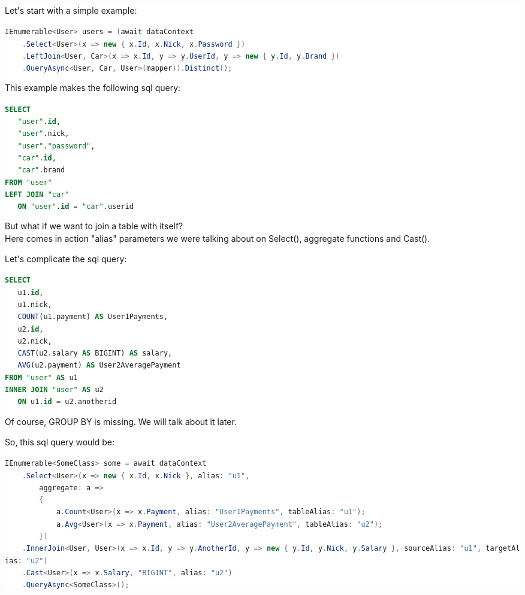 Let's start with a simple example:
``` csharp
IEnumerable<User> users = (await dataContext
    .Select<User>(x => new { x.Id, x.Nick, x.Password })
    .LeftJoin<User, Car>(x => x.Id, y => y.UserId, y => new { y.Id, y.Brand })
    .QueryAsync<User, Car, User>(mapper)).Distinct();
```
This example makes the following sql query:
``` sql
SELECT
   "user".id,
   "user".nick,
   "user"."password",
   "car".id,
   "car".brand
FROM "user"
LEFT JOIN "car"
   ON "user".id = "car".userid
```

But what if we want to join a table with itself?  
Here comes in action "alias" parameters we were talking about on Select(), aggregate functions and Cast().

Let's complicate the sql query:
``` sql
SELECT
   u1.id,
   u1.nick,
   COUNT(u1.payment) AS User1Payments,
   u2.id,
   u2.nick,
   CAST(u2.salary AS BIGINT) AS salary,
   AVG(u2.payment) AS User2AveragePayment
FROM "user" AS u1
INNER JOIN "user" AS u2
   ON u1.id = u2.anotherid
```
Of course, GROUP BY is missing. We will talk about it later.

So, this sql query would be:
``` csharp
IEnumerable<SomeClass> some = await dataContext
    .Select<User>(x => new { x.Id, x.Nick }, alias: "u1",
        aggregate: a =>
        {
            a.Count<User>(x => x.Payment, alias: "User1Payments", tableAlias: "u1");
            a.Avg<User>(x => x.Payment, alias: "User2AveragePayment", tableAlias: "u2");
        })
    .InnerJoin<User, User>(x => x.Id, y => y.AnotherId, y => new { y.Id, y.Nick, y.Salary }, sourceAlias: "u1", targetAlias: "u2")
    .Cast<User>(x => x.Salary, "BIGINT", alias: "u2")
    .QueryAsync<SomeClass>();
```
